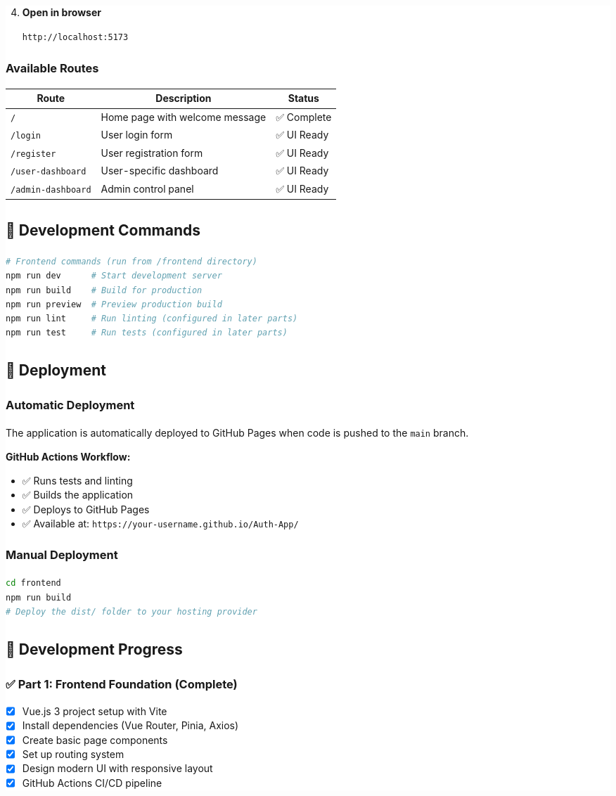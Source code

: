 4. **Open in browser**
   ```
   http://localhost:5173
   ```

### Available Routes

| Route | Description | Status |
|-------|-------------|--------|
| `/` | Home page with welcome message | ✅ Complete |
| `/login` | User login form | ✅ UI Ready |
| `/register` | User registration form | ✅ UI Ready |
| `/user-dashboard` | User-specific dashboard | ✅ UI Ready |
| `/admin-dashboard` | Admin control panel | ✅ UI Ready |

## 🔧 Development Commands

```bash
# Frontend commands (run from /frontend directory)
npm run dev      # Start development server
npm run build    # Build for production
npm run preview  # Preview production build
npm run lint     # Run linting (configured in later parts)
npm run test     # Run tests (configured in later parts)
```

## 🚀 Deployment

### Automatic Deployment
The application is automatically deployed to GitHub Pages when code is pushed to the `main` branch.

**GitHub Actions Workflow:**
- ✅ Runs tests and linting
- ✅ Builds the application
- ✅ Deploys to GitHub Pages
- ✅ Available at: `https://your-username.github.io/Auth-App/`

### Manual Deployment
```bash
cd frontend
npm run build
# Deploy the dist/ folder to your hosting provider
```

## 📖 Development Progress

### ✅ Part 1: Frontend Foundation (Complete)
- [x] Vue.js 3 project setup with Vite
- [x] Install dependencies (Vue Router, Pinia, Axios)
- [x] Create basic page components
- [x] Set up routing system
- [x] Design modern UI with responsive layout
- [x] GitHub Actions CI/CD pipeline
